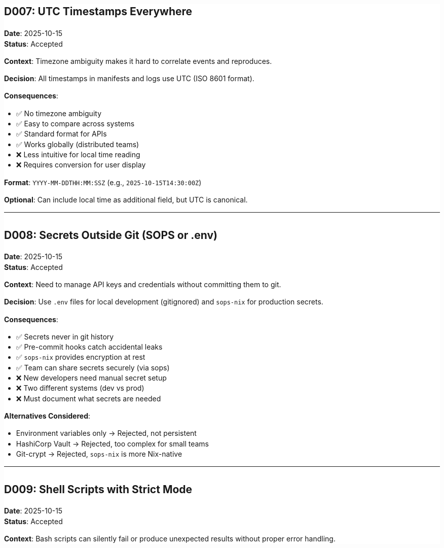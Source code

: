 ## D007: UTC Timestamps Everywhere

**Date**: 2025-10-15  
**Status**: Accepted

**Context**: Timezone ambiguity makes it hard to correlate events and reproduces.

**Decision**: All timestamps in manifests and logs use UTC (ISO 8601 format).

**Consequences**:
- ✅ No timezone ambiguity
- ✅ Easy to compare across systems
- ✅ Standard format for APIs
- ✅ Works globally (distributed teams)
- ❌ Less intuitive for local time reading
- ❌ Requires conversion for user display

**Format**: `YYYY-MM-DDTHH:MM:SSZ` (e.g., `2025-10-15T14:30:00Z`)

**Optional**: Can include local time as additional field, but UTC is canonical.

---

## D008: Secrets Outside Git (SOPS or .env)

**Date**: 2025-10-15  
**Status**: Accepted

**Context**: Need to manage API keys and credentials without committing them to git.

**Decision**: Use `.env` files for local development (gitignored) and `sops-nix` for production secrets.

**Consequences**:
- ✅ Secrets never in git history
- ✅ Pre-commit hooks catch accidental leaks
- ✅ `sops-nix` provides encryption at rest
- ✅ Team can share secrets securely (via sops)
- ❌ New developers need manual secret setup
- ❌ Two different systems (dev vs prod)
- ❌ Must document what secrets are needed

**Alternatives Considered**:
- Environment variables only → Rejected, not persistent
- HashiCorp Vault → Rejected, too complex for small teams
- Git-crypt → Rejected, `sops-nix` is more Nix-native

---

## D009: Shell Scripts with Strict Mode

**Date**: 2025-10-15  
**Status**: Accepted

**Context**: Bash scripts can silently fail or produce unexpected results without proper error handling.
